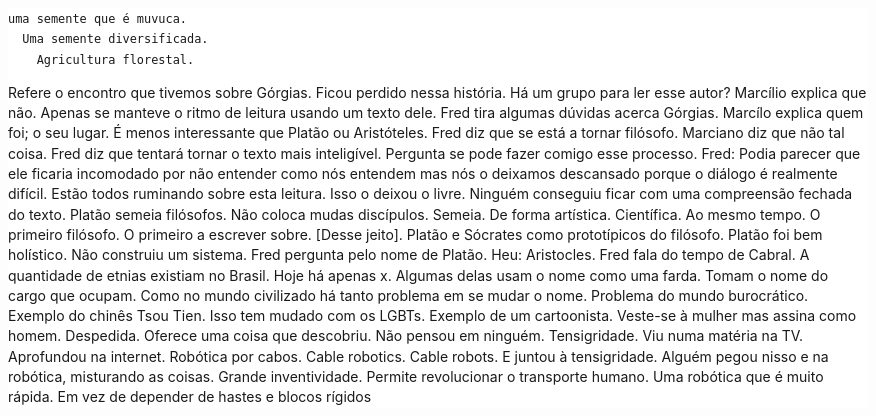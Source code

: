     uma semente que é muvuca. 
      Uma semente diversificada.
        Agricultura florestal.
  Refere o encontro que tivemos sobre Górgias.
    Ficou perdido nessa história.
    Há um grupo para ler esse autor?
  Marcílio explica que não.
    Apenas se manteve o ritmo de leitura usando um texto dele.
    Fred tira algumas dúvidas acerca Górgias.
      Marcílo explica quem foi; o seu lugar.
        É menos interessante que Platão ou Aristóteles.
        Fred diz que se está a tornar filósofo.
          Marciano diz que não tal coisa.
Fred diz que tentará tornar o texto mais inteligível. Pergunta se pode fazer comigo esse processo.
Fred:
  Podia parecer que ele ficaria incomodado por não entender como nós entendem
    mas nós o deixamos descansado porque o diálogo é realmente difícil.
      Estão todos ruminando sobre esta leitura.
        Isso o deixou o livre.
          Ninguém conseguiu ficar com uma compreensão fechada do texto.
  Platão semeia filósofos.
    Não coloca mudas
      discípulos.
      Semeia.
        De forma artística.
        Científica.
          Ao mesmo tempo.
          O primeiro filósofo.
            O primeiro a escrever sobre.
              [Desse jeito].
  Platão e Sócrates como prototípicos do filósofo.
  Platão foi bem holístico.
    Não construiu um sistema.
Fred pergunta pelo nome de Platão.
  Heu:
    Aristocles.
Fred fala do tempo de Cabral.
  A quantidade de etnias existiam no Brasil.
    Hoje há apenas x.
    Algumas delas usam o nome como uma farda.
      Tomam o nome do cargo que ocupam.
  Como no mundo civilizado há tanto problema
    em se mudar o nome.
    Problema do mundo burocrático.
      Exemplo do chinês Tsou Tien.
    Isso tem mudado com os LGBTs.
      Exemplo de um cartoonista.
        Veste-se à mulher
          mas assina como homem.
  Despedida.
    Oferece uma coisa que descobriu.
      Não pensou em ninguém.
      Tensigridade.
        Viu numa matéria na TV.
          Aprofundou na internet.
        Robótica por cabos.
          Cable robotics.
          Cable robots.
          E juntou à tensigridade.
            Alguém pegou nisso e na robótica, misturando as coisas.
              Grande inventividade.
                Permite revolucionar o transporte humano.
                  Uma robótica que é muito rápida.
                    Em vez de depender de hastes e blocos rígidos